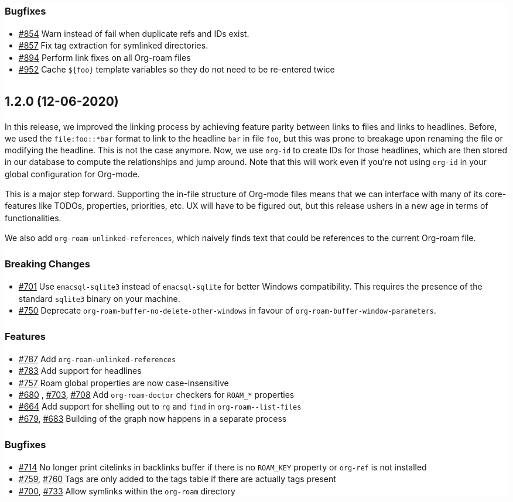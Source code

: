 ### Bugfixes

- [#854](https://github.com/org-roam/org-roam/pull/854) Warn instead of fail when duplicate refs and IDs exist.
- [#857](https://github.com/org-roam/org-roam/pull/857) Fix tag extraction for symlinked directories.
- [#894](https://github.com/org-roam/org-roam/pull/894) Perform link fixes on all Org-roam files
- [#952](https://github.com/org-roam/org-roam/pull/952) Cache `${foo}` template variables so they do not need to be re-entered twice

## 1.2.0 (12-06-2020)

In this release, we improved the linking process by achieving feature parity between links to files and links to headlines. Before, we used the `file:foo::*bar` format to link to the headline `bar` in file `foo`, but this was prone to breakage upon renaming the file or modifying the headline. This is not the case anymore. Now, we use `org-id` to create IDs for those headlines, which are then stored in our database to compute the relationships and jump around. Note that this will work even if you’re not using `org-id` in your global configuration for Org-mode.

This is a major step forward. Supporting the in-file structure of Org-mode files means that we can interface with many of its core-features like TODOs, properties, priorities, etc. UX will have to be figured out, but this release ushers in a new age in terms of functionalities.

We also add `org-roam-unlinked-references`, which naively finds text that could be references to the current Org-roam file.

### Breaking Changes

- [#701](https://github.com/org-roam/org-roam/pull/701) Use `emacsql-sqlite3` instead of `emacsql-sqlite` for better Windows compatibility. This requires the presence of the standard `sqlite3` binary on your machine.
- [#750](https://github.com/org-roam/org-roam/pull/750) Deprecate `org-roam-buffer-no-delete-other-windows` in favour of `org-roam-buffer-window-parameters`.

### Features

- [#787](https://github.com/org-roam/org-roam/pull/787) Add `org-roam-unlinked-references`
- [#783](https://github.com/org-roam/org-roam/pull/783) Add support for headlines
- [#757](https://github.com/org-roam/org-roam/pull/757) Roam global properties are now case-insensitive
- [#680](https://github.com/org-roam/org-roam/pull/680) , [#703](https://github.com/org-roam/org-roam/pull/703), [#708](https://github.com/org-roam/org-roam/pull/708) Add `org-roam-doctor` checkers for `ROAM_*` properties
- [#664](https://github.com/org-roam/org-roam/pull/664) Add support for shelling out to `rg` and `find` in `org-roam--list-files`
- [#679](https://github.com/org-roam/org-roam/pull/679), [#683](https://github.com/org-roam/org-roam/pull/683) Building of the graph now happens in a separate process

### Bugfixes
- [#714](https://github.com/org-roam/org-roam/pull/714) No longer print citelinks in backlinks buffer if there is no `ROAM_KEY` property or `org-ref` is not installed
- [#759](https://github.com/org-roam/org-roam/pull/759), [#760](https://github.com/org-roam/org-roam/pull/760) Tags are only added to the tags table if there are actually tags present
- [#700](https://github.com/org-roam/org-roam/pull/700), [#733](https://github.com/org-roam/org-roam/pull/733) Allow symlinks within the `org-roam` directory
